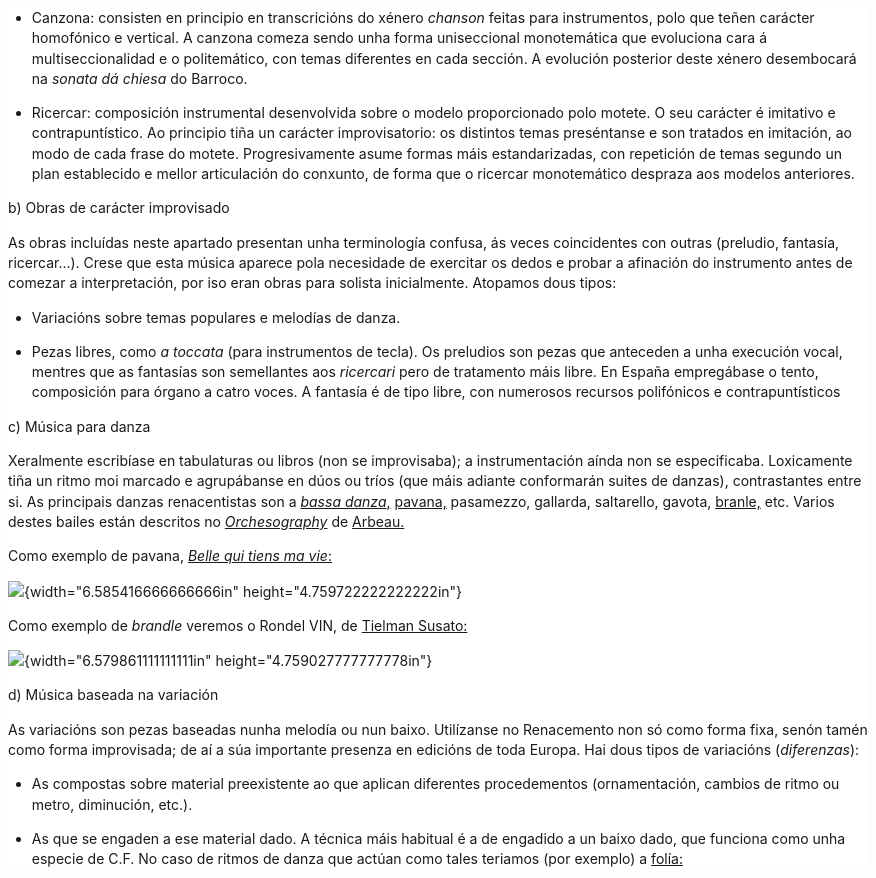 -   Canzona: consisten en principio en transcricións do xénero *chanson* feitas para instrumentos, polo que teñen carácter homofónico e vertical. A canzona comeza sendo unha forma uniseccional monotemática que evoluciona cara á multiseccionalidad e o politemático, con temas diferentes en cada sección. A evolución posterior deste xénero desembocará na *sonata dá chiesa* do Barroco.

-   Ricercar: composición instrumental desenvolvida sobre o modelo proporcionado polo motete. O seu carácter é imitativo e contrapuntístico. Ao principio tiña un carácter improvisatorio: os distintos temas preséntanse e son tratados en imitación, ao modo de cada frase do motete. Progresivamente asume formas máis estandarizadas, con repetición de temas segundo un plan establecido e mellor articulación do conxunto, de forma que o ricercar monotemático despraza aos modelos anteriores.

b\) Obras de carácter improvisado

As obras incluídas neste apartado presentan unha terminología confusa, ás veces coincidentes con outras (preludio, fantasía, ricercar\...). Crese que esta música aparece pola necesidade de exercitar os dedos e probar a afinación do instrumento antes de comezar a interpretación, por iso eran obras para solista inicialmente. Atopamos dous tipos:

-   Variacións sobre temas populares e melodías de danza.

-   Pezas libres, como *a toccata* (para instrumentos de tecla). Os preludios son pezas que anteceden a unha execución vocal, mentres que as fantasías son semellantes aos *ricercari* pero de tratamento máis libre. En España empregábase o tento, composición para órgano a catro voces. A fantasía é de tipo libre, con numerosos recursos polifónicos e contrapuntísticos

c\) Música para danza

Xeralmente escribíase en tabulaturas ou libros (non se improvisaba); a instrumentación aínda non se especificaba. Loxicamente tiña un ritmo moi marcado e agrupábanse en dúos ou tríos (que máis adiante conformarán suites de danzas), contrastantes entre si. As principais danzas renacentistas son a [*bassa danza*,](http://es.wikipedia.org/wiki/Baja_danza) [pavana,](http://es.wikipedia.org/wiki/Pavana) pasamezzo, gallarda, saltarello, gavota, [branle,](http://es.wikipedia.org/wiki/Branle) etc. Varios destes bailes están descritos no [*Orchesography*](http://memory.loc.gov/cgi-bin/ampage?collId=musdi&fileName=219//musdi219.db&recNum=3&itemLink=r?ammem/musdibib:@field%28NUMBER+@od1%28musdi+219%29%29&linkText=0) de [Arbeau.](http://es.wikipedia.org/wiki/Thoinot_Arbeau)

Como exemplo de pavana, [*Belle qui tiens ma vie*:](http://open.spotify.com/track/6lvQfnbXx6sBCYDl92L3wc)

![](media/image4.jpeg){width="6.585416666666666in" height="4.759722222222222in"}

Como exemplo de *brandle* veremos o Rondel VIN, de [Tielman Susato:](http://es.wikipedia.org/wiki/Tielman_Susato)

![](media/image5.jpeg){width="6.579861111111111in" height="4.759027777777778in"}

d\) Música baseada na variación

As variacións son pezas baseadas nunha melodía ou nun baixo. Utilízanse no Renacemento non só como forma fixa, senón tamén como forma improvisada; de aí a súa importante presenza en edicións de toda Europa. Hai dous tipos de variacións (*diferenzas*):

-   As compostas sobre material preexistente ao que aplican diferentes procedementos (ornamentación, cambios de ritmo ou metro, diminución, etc.).

-   As que se engaden a ese material dado. A técnica máis habitual é a de engadido a un baixo dado, que funciona como unha especie de C.F. No caso de ritmos de danza que actúan como tales teriamos (por exemplo) a [folía:](http://es.wikipedia.org/wiki/Fol%C3%ADa)
